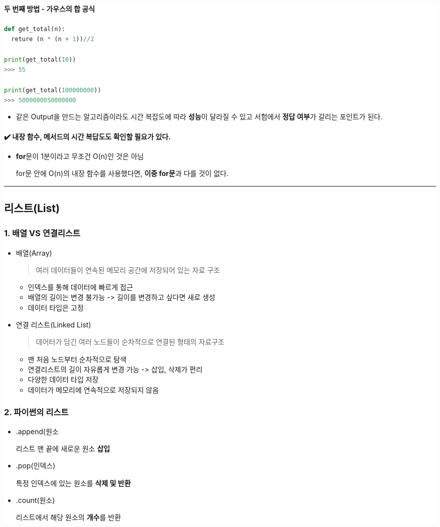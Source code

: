 #### 두 번째 방법 - 가우스의 합 공식

```python
def get_total(n):
  reture (n * (n + 1))//2
  
print(get_total(10))
>>> 55

print(get_total(100000000))
>>> 5000000050000000
```

- 같은 Output을 만드는 알고리즘이라도 시간 복잡도에 따라 **성능**이 달라질 수 있고 서험에서 **정답 여부**가 갈리는 포인트가 된다.

#### ✔️ 내장 함수, 메서드의 시간 복답도도 확인할 필요가 있다.

- **for**문이 1분이라고 무조건 O(n)인 것은 아님

  for문 안에 O(n)의 내장 함수를 사용했다면, **이중 for문**과 다를 것이 없다.

----

## 리스트(List)

### 1. 배열 VS 연결리스트

- 배열(Array)

  > 여러 데이터들이 연속된 메모리 공간에 저장되어 있는 자료 구조

  - 인덱스를 통해 데이터에 빠르게 접근
  - 배열의 길이는 변경 불가능 -> 길이를 변경하고 싶다면 새로 생성
  - 데이터 타입은 고정 

- 연결 리스트(Linked List)

  > 데어터가 담긴 여러 노드들이 순차적으로 연결된 형태의 자료구조

  - 맨 처음 노드부터 순차적으로 탐색
  - 연결리스트의 길이 자유롭게 변경 가능 -> 삽입, 삭제가 편리
  - 다양한 데이터 타입 저장
  - 데이터가 메모리에 연속적으로 저장되지 않음 

### 2. 파이썬의 리스트

- .append(원소

  리스트 맨 끝에 새로운 원소 **삽입**

- .pop(인덱스)

  특정 인덱스에 있는 원소를 **삭제 및 반환**

- .count(원소)

  리스트에서 해당 원소의 **개수**를 반환
